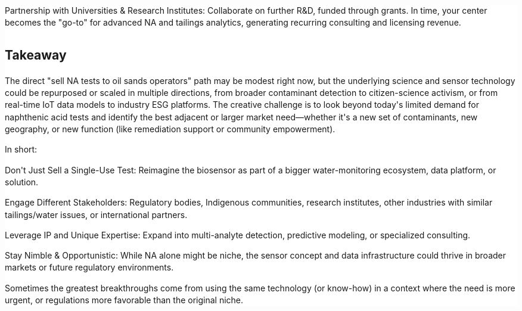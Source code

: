 Partnership with Universities & Research Institutes: Collaborate on further R&D, funded through grants. In time, your center becomes the "go-to" for advanced NA and tailings analytics, generating recurring consulting and licensing revenue.

## Takeaway

The direct "sell NA tests to oil sands operators" path may be modest right now, but the underlying science and sensor technology could be repurposed or scaled in multiple directions, from broader contaminant detection to citizen-science activism, or from real-time IoT data models to industry ESG platforms. The creative challenge is to look beyond today's limited demand for naphthenic acid tests and identify the best adjacent or larger market need—whether it's a new set of contaminants, new geography, or new function (like remediation support or community empowerment).

In short:

Don't Just Sell a Single-Use Test: Reimagine the biosensor as part of a bigger water-monitoring ecosystem, data platform, or solution.

Engage Different Stakeholders: Regulatory bodies, Indigenous communities, research institutes, other industries with similar tailings/water issues, or international partners.

Leverage IP and Unique Expertise: Expand into multi-analyte detection, predictive modeling, or specialized consulting.

Stay Nimble & Opportunistic: While NA alone might be niche, the sensor concept and data infrastructure could thrive in broader markets or future regulatory environments.

Sometimes the greatest breakthroughs come from using the same technology (or know-how) in a context where the need is more urgent, or regulations more favorable than the original niche.